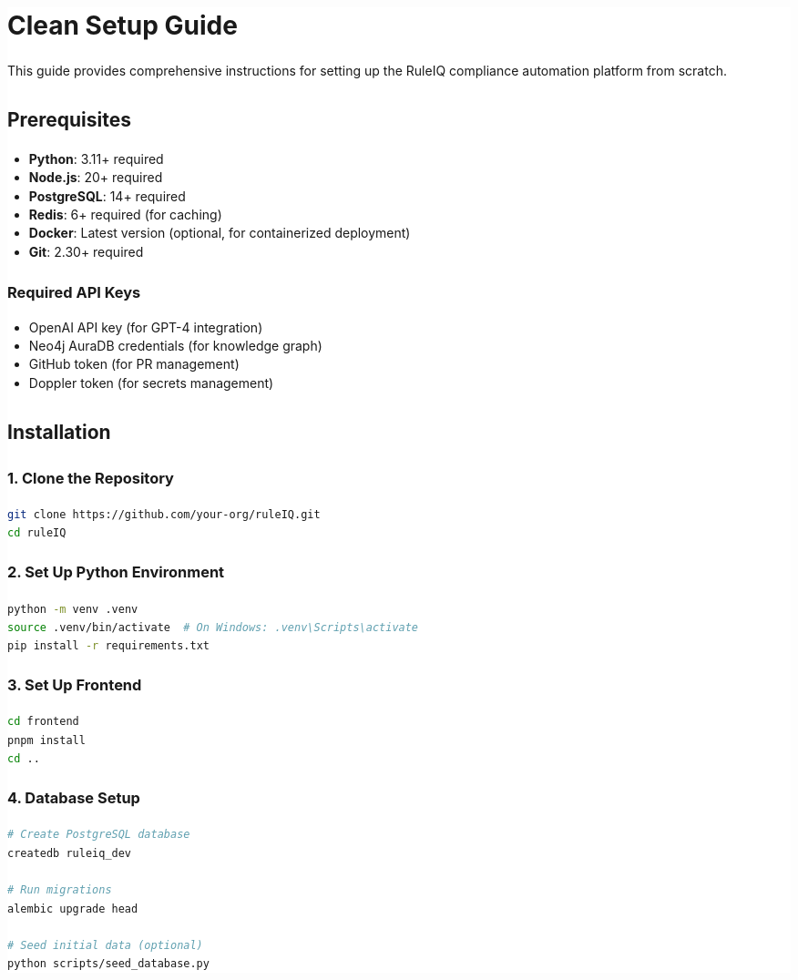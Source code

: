 # Clean Setup Guide

This guide provides comprehensive instructions for setting up the RuleIQ compliance automation platform from scratch.

## Prerequisites

- **Python**: 3.11+ required
- **Node.js**: 20+ required
- **PostgreSQL**: 14+ required
- **Redis**: 6+ required (for caching)
- **Docker**: Latest version (optional, for containerized deployment)
- **Git**: 2.30+ required

### Required API Keys
- OpenAI API key (for GPT-4 integration)
- Neo4j AuraDB credentials (for knowledge graph)
- GitHub token (for PR management)
- Doppler token (for secrets management)

## Installation

### 1. Clone the Repository
```bash
git clone https://github.com/your-org/ruleIQ.git
cd ruleIQ
```

### 2. Set Up Python Environment
```bash
python -m venv .venv
source .venv/bin/activate  # On Windows: .venv\Scripts\activate
pip install -r requirements.txt
```

### 3. Set Up Frontend
```bash
cd frontend
pnpm install
cd ..
```

### 4. Database Setup
```bash
# Create PostgreSQL database
createdb ruleiq_dev

# Run migrations
alembic upgrade head

# Seed initial data (optional)
python scripts/seed_database.py
```

